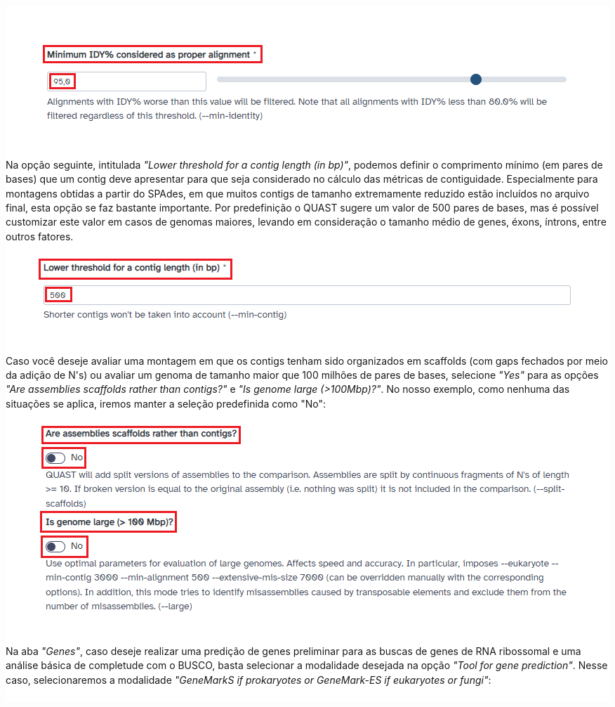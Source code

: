 <br><br>
<center>
<img src="https://raw.githubusercontent.com/desirrepetters/gstreinamentoeconsultoria/master/userguide/content/pt-br/genomica/2023_01/praticas/img/aula_02/aula_02_26.png" alt="Opção 'Minimum IDY% considered as proper alignment' indicando a modalidade '95,0%' para configuração do QUAST no Galaxy" align="center">
</center>
<br><br>
Na opção seguinte, intitulada <i>"Lower threshold for a contig length (in bp)"</i>, podemos definir o comprimento mínimo (em pares de bases) que um contig deve apresentar para que seja considerado no cálculo das métricas de contiguidade. Especialmente para montagens obtidas a partir do SPAdes, em que muitos contigs de tamanho extremamente reduzido estão incluídos no arquivo final, esta opção se faz bastante importante. Por predefinição o QUAST sugere um valor de 500 pares de bases, mas é possível customizar este valor em casos de genomas maiores, levando em consideração o tamanho médio de genes, éxons, íntrons, entre outros fatores.
<br><br>
<center>
<img src="https://raw.githubusercontent.com/desirrepetters/gstreinamentoeconsultoria/master/userguide/content/pt-br/genomica/2023_01/praticas/img/aula_02/aula_02_27.png" alt="Opção 'Lower threshold for a contig length (in bp)' indicando a modalidade '500' para configuração do QUAST no Galaxy" align="center">
</center>
<br><br>
Caso você deseje avaliar uma montagem em que os contigs tenham sido organizados em scaffolds (com gaps fechados por meio da adição de N's) ou avaliar um genoma de tamanho maior que 100 milhões de pares de bases, selecione <i>"Yes"</i> para as opções <i>"Are assemblies scaffolds rather than contigs?"</i> e <i>"Is genome large (>100Mbp)?"</i>. No nosso exemplo, como nenhuma das situações se aplica, iremos manter a seleção predefinida como "No":
<br><br>
<center>
<img src="https://raw.githubusercontent.com/desirrepetters/gstreinamentoeconsultoria/master/userguide/content/pt-br/genomica/2023_01/praticas/img/aula_02/aula_02_28.png" alt="Opção 'Are assemblies scaffolds rather than contigs?' indicando a modalidade 'No', e opção 'Is genome large (>100Mbp)?' indicando a modalidade 'No', para configuração do QUAST no Galaxy" align="center">
</center>
<br><br>
Na aba <i>"Genes"</i>, caso deseje realizar uma predição de genes preliminar para as buscas de genes de RNA ribossomal e uma análise básica de completude com o BUSCO, basta selecionar a modalidade desejada na opção <i>"Tool for gene prediction"</i>. Nesse caso, selecionaremos a modalidade <i>"GeneMarkS if prokaryotes or GeneMark-ES if eukaryotes or fungi"</i>:
<br><br>
<center>